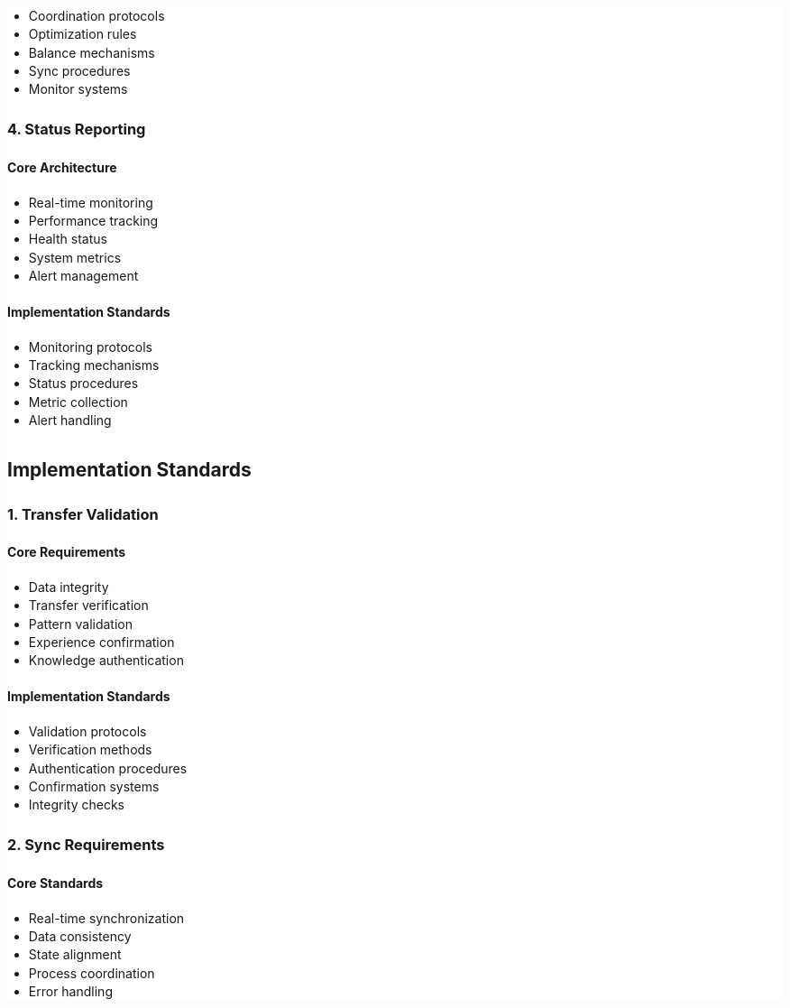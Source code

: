 - Coordination protocols
- Optimization rules
- Balance mechanisms
- Sync procedures
- Monitor systems

### 4. Status Reporting

#### Core Architecture

- Real-time monitoring
- Performance tracking
- Health status
- System metrics
- Alert management

#### Implementation Standards

- Monitoring protocols
- Tracking mechanisms
- Status procedures
- Metric collection
- Alert handling

## Implementation Standards

### 1. Transfer Validation

#### Core Requirements

- Data integrity
- Transfer verification
- Pattern validation
- Experience confirmation
- Knowledge authentication

#### Implementation Standards

- Validation protocols
- Verification methods
- Authentication procedures
- Confirmation systems
- Integrity checks

### 2. Sync Requirements

#### Core Standards

- Real-time synchronization
- Data consistency
- State alignment
- Process coordination
- Error handling
